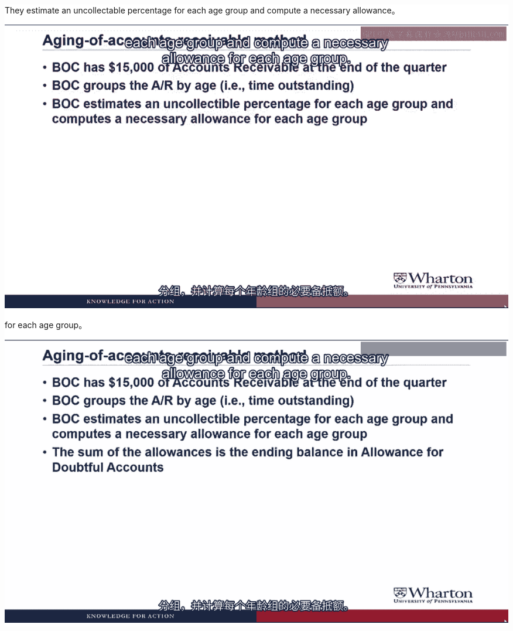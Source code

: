 They estimate an uncollectable percentage for each age group and compute a necessary allowance。

![](img/c8579ea9473ecbf9c1421cd9b28c1699_76.png)

for each age group。

![](img/c8579ea9473ecbf9c1421cd9b28c1699_78.png)
